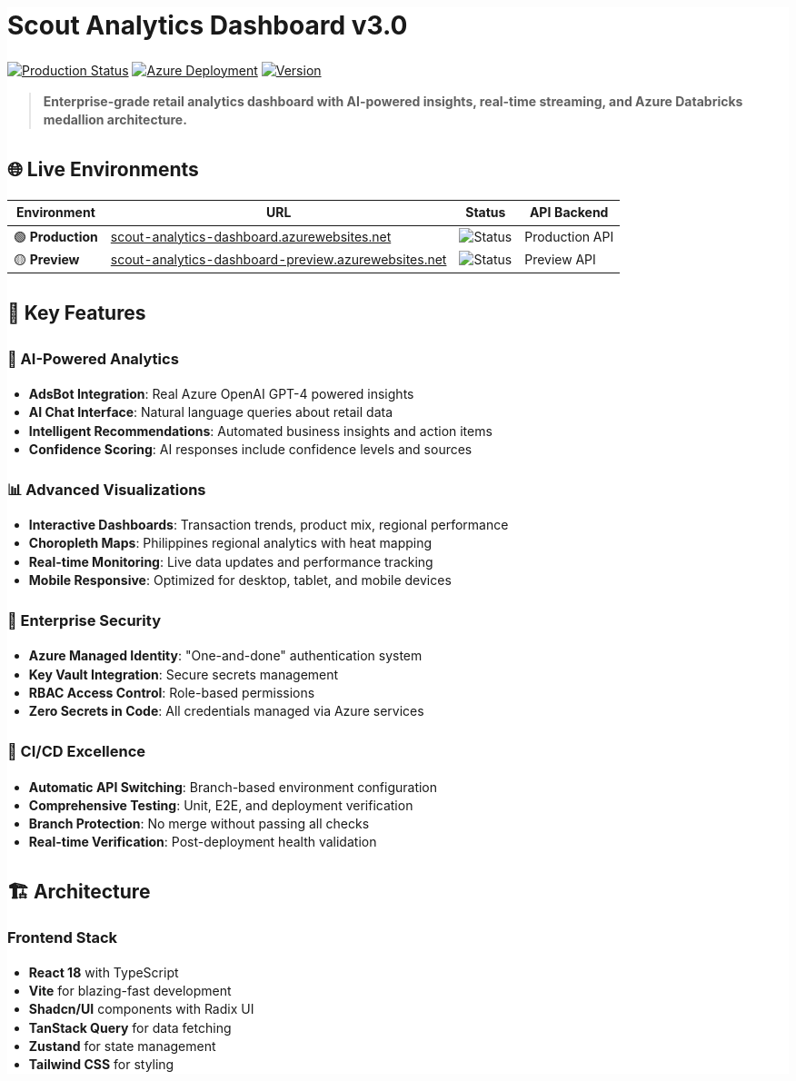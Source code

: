 # Scout Analytics Dashboard v3.0

[![Production Status](https://img.shields.io/badge/status-production--ready-green)](https://scout-analytics.azurewebsites.net)
[![Azure Deployment](https://github.com/your-org/scout-dashboard-insight-kit/workflows/Deploy/badge.svg)](https://github.com/your-org/scout-dashboard-insight-kit/actions)
[![Version](https://img.shields.io/badge/version-3.0.0-blue)](package.json)

> **Enterprise-grade retail analytics dashboard with AI-powered insights, real-time streaming, and Azure Databricks medallion architecture.**

## 🌐 Live Environments

| Environment | URL | Status | API Backend |
|-------------|-----|--------|-------------|
| 🟢 **Production** | [scout-analytics-dashboard.azurewebsites.net](https://scout-analytics-dashboard.azurewebsites.net) | ![Status](https://img.shields.io/badge/status-online-green) | Production API |
| 🟡 **Preview** | [scout-analytics-dashboard-preview.azurewebsites.net](https://scout-analytics-dashboard-preview.azurewebsites.net) | ![Status](https://img.shields.io/badge/status-online-green) | Preview API |

## 🚀 Key Features

### 🤖 AI-Powered Analytics
- **AdsBot Integration**: Real Azure OpenAI GPT-4 powered insights
- **AI Chat Interface**: Natural language queries about retail data
- **Intelligent Recommendations**: Automated business insights and action items
- **Confidence Scoring**: AI responses include confidence levels and sources

### 📊 Advanced Visualizations
- **Interactive Dashboards**: Transaction trends, product mix, regional performance
- **Choropleth Maps**: Philippines regional analytics with heat mapping
- **Real-time Monitoring**: Live data updates and performance tracking
- **Mobile Responsive**: Optimized for desktop, tablet, and mobile devices

### 🔐 Enterprise Security
- **Azure Managed Identity**: "One-and-done" authentication system
- **Key Vault Integration**: Secure secrets management
- **RBAC Access Control**: Role-based permissions
- **Zero Secrets in Code**: All credentials managed via Azure services

### 🎯 CI/CD Excellence
- **Automatic API Switching**: Branch-based environment configuration
- **Comprehensive Testing**: Unit, E2E, and deployment verification
- **Branch Protection**: No merge without passing all checks
- **Real-time Verification**: Post-deployment health validation

## 🏗️ Architecture

### Frontend Stack
- **React 18** with TypeScript
- **Vite** for blazing-fast development
- **Shadcn/UI** components with Radix UI
- **TanStack Query** for data fetching
- **Zustand** for state management
- **Tailwind CSS** for styling
